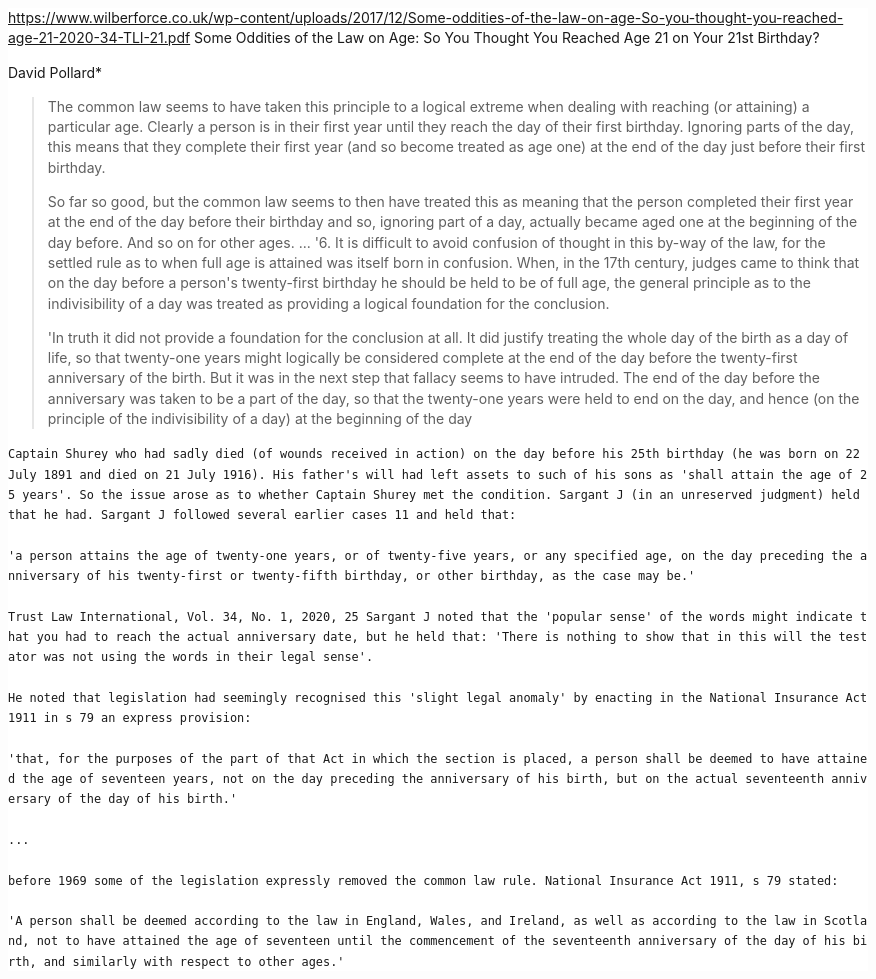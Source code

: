 
https://www.wilberforce.co.uk/wp-content/uploads/2017/12/Some-oddities-of-the-law-on-age-So-you-thought-you-reached-age-21-2020-34-TLI-21.pdf
Some Oddities of the Law on Age: So You Thought You Reached Age 21 on Your 21st Birthday?

David Pollard*

> The common law seems to have taken this principle to a logical extreme when dealing with reaching (or attaining) a particular age. Clearly a person is in their first year until they reach the day of their first birthday. Ignoring parts of the day, this means that they complete their first year (and so become treated as age one) at the end of the day just before their first birthday.
> 
> So far so good, but the common law seems to then have treated this as meaning that the person completed their first year at the end of the day before their birthday and so, ignoring part of a day, actually became aged one at the beginning of the day before. And so on for other ages.
> ...
> '6. It is difficult to avoid confusion of thought in this by-way of the law, for the settled rule as to when full age is attained was itself born in confusion. When, in the 17th century, judges came to think that on the day before a person's twenty-first birthday he should be held to be of full age, the general principle as to the indivisibility of a day was treated as providing a logical foundation for the conclusion.
>
> 'In truth it did not provide a foundation for the conclusion at all. It did justify treating the whole day of the birth as a day of life, so that twenty-one years might logically be considered complete at the end of the day before the twenty-first anniversary of the birth. But it was in the next step that fallacy seems to have intruded. The end of the day before the anniversary was taken to be a part of the day, so that the twenty-one years were held to end on the day, and hence (on the principle of the indivisibility of a day) at the beginning of the day

```
Captain Shurey who had sadly died (of wounds received in action) on the day before his 25th birthday (he was born on 22 July 1891 and died on 21 July 1916). His father's will had left assets to such of his sons as 'shall attain the age of 25 years'. So the issue arose as to whether Captain Shurey met the condition. Sargant J (in an unreserved judgment) held that he had. Sargant J followed several earlier cases 11 and held that:

'a person attains the age of twenty-one years, or of twenty-five years, or any specified age, on the day preceding the anniversary of his twenty-first or twenty-fifth birthday, or other birthday, as the case may be.'

Trust Law International, Vol. 34, No. 1, 2020, 25 Sargant J noted that the 'popular sense' of the words might indicate that you had to reach the actual anniversary date, but he held that: 'There is nothing to show that in this will the testator was not using the words in their legal sense'.

He noted that legislation had seemingly recognised this 'slight legal anomaly' by enacting in the National Insurance Act 1911 in s 79 an express provision:

'that, for the purposes of the part of that Act in which the section is placed, a person shall be deemed to have attained the age of seventeen years, not on the day preceding the anniversary of his birth, but on the actual seventeenth anniversary of the day of his birth.'

...

before 1969 some of the legislation expressly removed the common law rule. National Insurance Act 1911, s 79 stated:

'A person shall be deemed according to the law in England, Wales, and Ireland, as well as according to the law in Scotland, not to have attained the age of seventeen until the commencement of the seventeenth anniversary of the day of his birth, and similarly with respect to other ages.'

```
